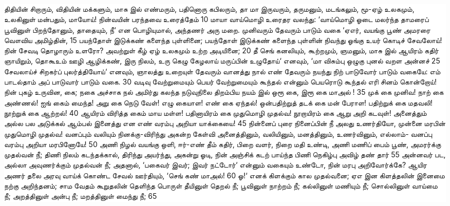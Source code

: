 திதியின் சிறாரும், விதியின் மக்களும்,
மாசு இல் எண்மரும், பதினொரு கபிலரும்,
தா மா இருவரும், தருமனும், மடங்கலும்,
மூ-ஏழ் உலகமும், உலகினுள் மன்பதும்,
மாயோய்! நின்வயின் பரந்தவை உரைத்தேம் 10
மாயா வாய்மொழி உரைதர வலந்து:
‘வாய்மொழி ஓடை மலர்ந்த
தாமரைப் பூவினுள் பிறந்தோனும், தாதையும்,
நீ‘ என பொழியுமால், அந்தணர் அரு மறை.
முனிவரும் தேவரும் பாடும் வகை
‘ஏஎர், வயங்கு பூண் அமரரை வௌவிய அமிழ்தின், 15
பயந்தோள் இடுக்கண் களைந்த புள்ளினை;
பயந்தோள் இடுக்கண் களைந்த புள்ளின்
நிவந்து ஓங்கு உயர் கொடிச் சேவலோய்! நின்
சேவடி தொழாரும் உளரோ? அவற்றுள்
கீழ் ஏழ் உலகமும் உற்ற அடியினை; 20
தீ செங் கனலியும், கூற்றமும், ஞமனும்,
மாசு இல் ஆயிரம் கதிர் ஞாயிறும், தொகூஉம்
ஊழி ஆழிக்கண், இரு நிலம், உரு கெழு
கேழலாய் மருப்பின் உழுதோய்‘ எனவும்,
‘மா விசும்பு ஒழுகு புனல் வறள அன்னச் 25
சேவலாய்ச் சிறகர்ப் புலர்த்தியோய்‘ எனவும்,
ஞாலத்து உறையுள் தேவரும் வானத்து
நால் எண் தேவரும் நயந்து நிற் பாடுவோர்
பாடும் வகையே: எம் பாடல்தாம் அப்
பாடுவார் பாடும் வகை. 30
வடிவு வேற்றுமையும் பெயர் வேற்றுமையும்
கூந்தல் என்னும் பெயரொடு கூந்தல்
எரி சினம் கொன்றோய்! நின் புகழ் உருவின, கை;
நகை அச்சாக நல் அமிர்து கலந்த
நடுவுநிலை திறம்பிய நயம் இல் ஒரூ கை,
இரூ கை மாஅல் ! 35
முக் கை முனிவ! நாற் கை அண்ணல்!
ஐங் கைம் மைந்த! அறு கை நெடு வேள்!
எழு கையாள! எண் கை ஏந்தல்!
ஒன்பதிற்றுத் தடக் கை மன் பேராள!
பதிற்றுக் கை மதவலி! நூற்றுக் கை ஆற்றல்! 40
ஆயிரம் விரித்த கைம் மாய மள்ள!
பதினாயிரம் கை முதுமொழி முதல்வ!
நூறாயிரம் கை ஆறு அறி கடவுள்!
அனைத்தும் அல்ல பல அடுக்கல் ஆம்பல்
இனைத்து என எண் வரம்பு அறியா யாக்கையை! 45
நின்னைப் புரை நினைப்பின் நீ அலது உணர்தியோ,
முன்னை மரபின் முதுமொழி முதல்வ!
வனப்பும் வலியும்
நினக்கு-விரிந்து அகன்ற கேள்வி அனைத்தினும்,
வலியினும், மனத்தினும், உணர்வினும், எல்லாம்-
வனப்பு வரம்பு அறியா மரபினோயே! 50
அணி நிழல் வயங்கு ஒளி, ஈர்-எண் தீம் கதிர்,
பிறை வளர், நிறை மதி உண்டி,
அணி மணிப் பைம் பூண், அமரர்க்கு முதல்வன் நீ;
திணி நிலம் கடந்தக்கால், திரிந்து அயர்ந்து, அகன்று ஓடி,
நின் அஞ்சிக் கடற் பாய்ந்த பிணி நெகிழ்பு அவிழ் தண் தார் 55
அன்னவர் பட, அல்லா அவுணர்க்கும் முதல்வன் நீ;
அதனால், ‘பகைவர் இவர்; இவர் நட்டோர்‘ என்னும்
வகையும் உண்டோ, நின் மரபு அறிவோர்க்கே?
ஆயிர அணர் தலை அரவு வாய்க் கொண்ட
சேவல் ஊர்தியும், ‘செங் கண் மாஅல்! 60
ஓ!‘ எனக் கிளக்கும் கால முதல்வனை;
ஏஎ இன கிளத்தலின் இனைமை நற்கு அறிந்தனம்;
சாம வேதம் கூறுதலின் தெளிந்த பொருள்
தீயினுள் தெறல் நீ; பூவினுள் நாற்றம் நீ;
கல்லினுள் மணியும் நீ; சொல்லினுள் வாய்மை நீ;
அறத்தினுள் அன்பு நீ; மறத்தினுள் மைந்து நீ; 65